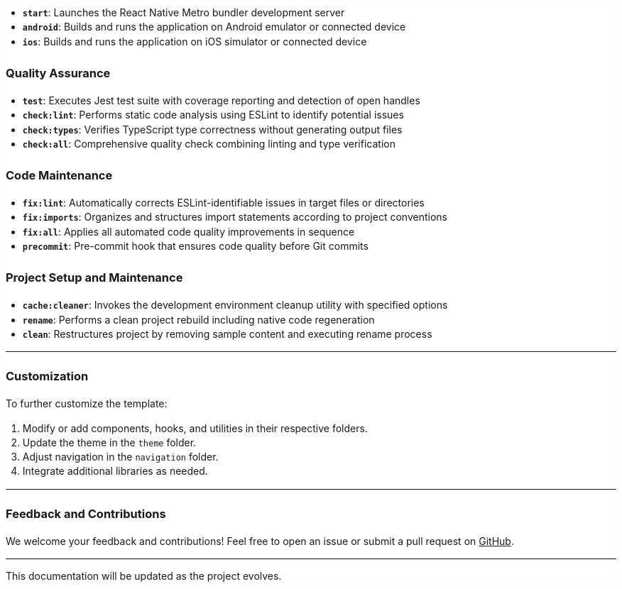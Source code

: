 - **`start`**: Launches the React Native Metro bundler development server
- **`android`**: Builds and runs the application on Android emulator or connected device
- **`ios`**: Builds and runs the application on iOS simulator or connected device

### Quality Assurance

- **`test`**: Executes Jest test suite with coverage reporting and detection of open handles
- **`check:lint`**: Performs static code analysis using ESLint to identify potential issues
- **`check:types`**: Verifies TypeScript type correctness without generating output files
- **`check:all`**: Comprehensive quality check combining linting and type verification

### Code Maintenance

- **`fix:lint`**: Automatically corrects ESLint-identifiable issues in target files or directories
- **`fix:imports`**: Organizes and structures import statements according to project conventions
- **`fix:all`**: Applies all automated code quality improvements in sequence
- **`precommit`**: Pre-commit hook that ensures code quality before Git commits

### Project Setup and Maintenance

- **`cache:cleaner`**: Invokes the development environment cleanup utility with specified options
- **`rename`**: Performs a clean project rebuild including native code regeneration
- **`clean`**: Restructures project by removing sample content and executing rename process

---

### Customization

To further customize the template:

1. Modify or add components, hooks, and utilities in their respective folders.
2. Update the theme in the `theme` folder.
3. Adjust navigation in the `navigation` folder.
4. Integrate additional libraries as needed.

---

### Feedback and Contributions

We welcome your feedback and contributions! Feel free to open an issue or submit a pull request on [GitHub](https://github.com/okaybeydanol/react-native-starter).

---

This documentation will be updated as the project evolves.